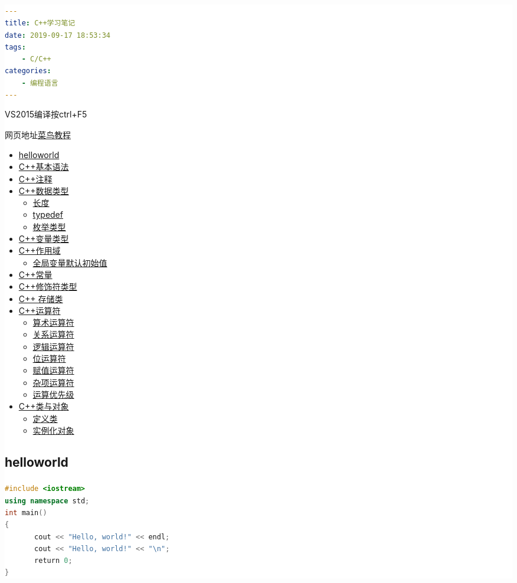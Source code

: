 ```yaml
---
title: C++学习笔记
date: 2019-09-17 18:53:34
tags:
    - C/C++
categories: 
    - 编程语言
---
```


VS2015编译按ctrl+F5


网页地址[菜鸟教程](https://www.runoob.com/cplusplus/cpp-tutorial.html)

  

- [helloworld](#helloworld)
- [C++基本语法](#c基本语法)
- [C++注释](#c注释)
- [C++数据类型](#c数据类型)
  - [长度](#长度)
  - [typedef](#typedef)
  - [枚举类型](#枚举类型)
- [C++变量类型](#c变量类型)
- [C++作用域](#c作用域)
  - [全局变量默认初始值](#全局变量默认初始值)
- [C++常量](#c常量)
- [C++修饰符类型](#c修饰符类型)
- [C++ 存储类](#c存储类)
- [C++运算符](#c运算符)
  - [算术运算符](#算术运算符)
  - [关系运算符](#关系运算符)
  - [逻辑运算符](#逻辑运算符)
  - [位运算符](#位运算符)
  - [赋值运算符](#赋值运算符)
  - [杂项运算符](#杂项运算符)
  - [运算优先级](#运算优先级)
- [C++类与对象](#c类与对象)
  - [定义类](#定义类)
  - [实例化对象](#实例化对象)


## helloworld
```CPP
#include <iostream>
using namespace std;
int main()
{
       cout << "Hello, world!" << endl;
       cout << "Hello, world!" << "\n";
       return 0;
}
```
